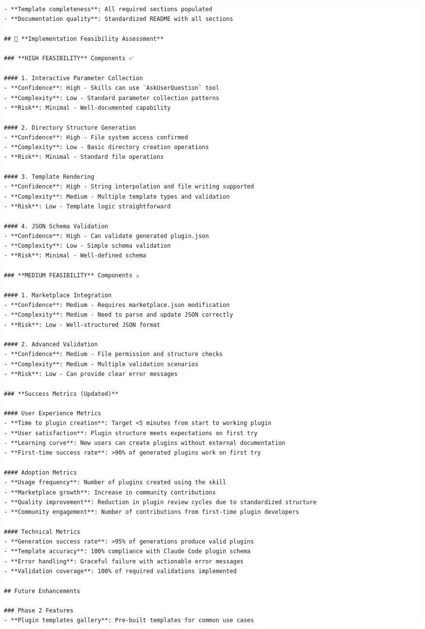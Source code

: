 ```
- **Template completeness**: All required sections populated
- **Documentation quality**: Standardized README with all sections

## 🎯 **Implementation Feasibility Assessment**

### **HIGH FEASIBILITY** Components ✅

#### 1. Interactive Parameter Collection
- **Confidence**: High - Skills can use `AskUserQuestion` tool
- **Complexity**: Low - Standard parameter collection patterns
- **Risk**: Minimal - Well-documented capability

#### 2. Directory Structure Generation
- **Confidence**: High - File system access confirmed
- **Complexity**: Low - Basic directory creation operations
- **Risk**: Minimal - Standard file operations

#### 3. Template Rendering
- **Confidence**: High - String interpolation and file writing supported
- **Complexity**: Medium - Multiple template types and validation
- **Risk**: Low - Template logic straightforward

#### 4. JSON Schema Validation
- **Confidence**: High - Can validate generated plugin.json
- **Complexity**: Low - Simple schema validation
- **Risk**: Minimal - Well-defined schema

### **MEDIUM FEASIBILITY** Components ⚠️

#### 1. Marketplace Integration
- **Confidence**: Medium - Requires marketplace.json modification
- **Complexity**: Medium - Need to parse and update JSON correctly
- **Risk**: Low - Well-structured JSON format

#### 2. Advanced Validation
- **Confidence**: Medium - File permission and structure checks
- **Complexity**: Medium - Multiple validation scenarios
- **Risk**: Low - Can provide clear error messages

### **Success Metrics (Updated)**

#### User Experience Metrics
- **Time to plugin creation**: Target <5 minutes from start to working plugin
- **User satisfaction**: Plugin structure meets expectations on first try
- **Learning curve**: New users can create plugins without external documentation
- **First-time success rate**: >90% of generated plugins work on first try

#### Adoption Metrics
- **Usage frequency**: Number of plugins created using the skill
- **Marketplace growth**: Increase in community contributions
- **Quality improvement**: Reduction in plugin review cycles due to standardized structure
- **Community engagement**: Number of contributions from first-time plugin developers

#### Technical Metrics
- **Generation success rate**: >95% of generations produce valid plugins
- **Template accuracy**: 100% compliance with Claude Code plugin schema
- **Error handling**: Graceful failure with actionable error messages
- **Validation coverage**: 100% of required validations implemented

## Future Enhancements

### Phase 2 Features
- **Plugin templates gallery**: Pre-built templates for common use cases
```